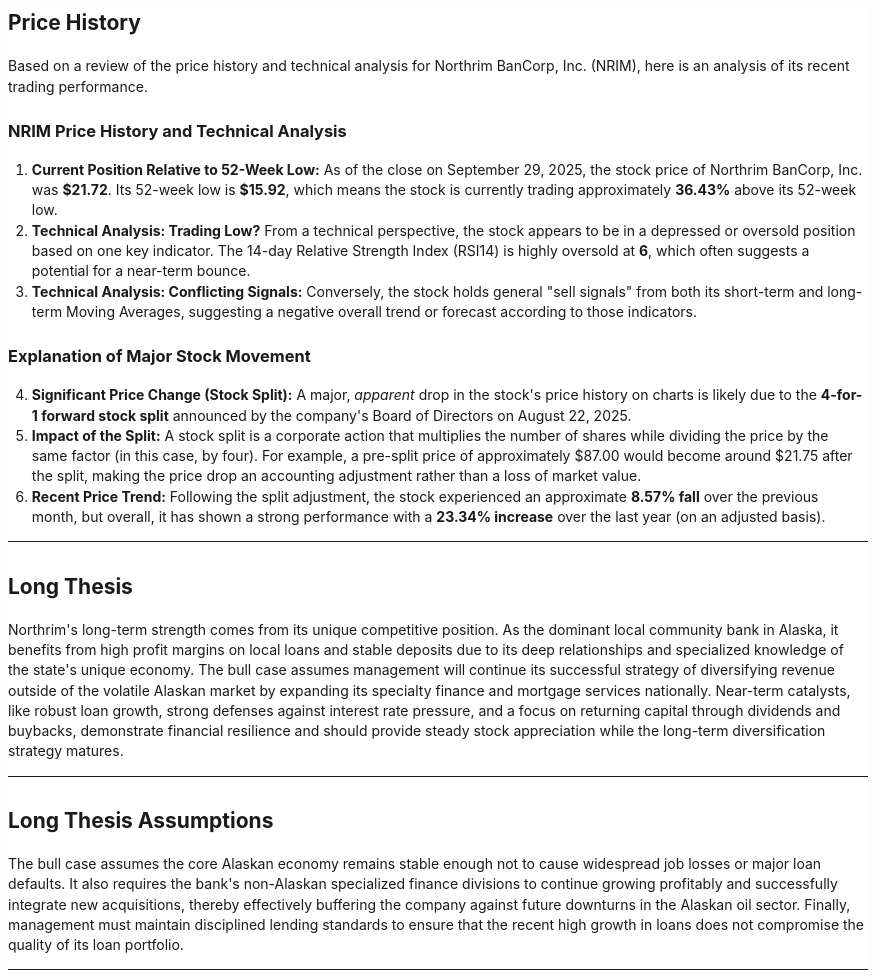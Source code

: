 ## Price History

Based on a review of the price history and technical analysis for Northrim BanCorp, Inc. (NRIM), here is an analysis of its recent trading performance.

### **NRIM Price History and Technical Analysis**

1.  **Current Position Relative to 52-Week Low:** As of the close on September 29, 2025, the stock price of Northrim BanCorp, Inc. was **\$21.72**. Its 52-week low is **\$15.92**, which means the stock is currently trading approximately **36.43%** above its 52-week low.
2.  **Technical Analysis: Trading Low?** From a technical perspective, the stock appears to be in a depressed or oversold position based on one key indicator. The 14-day Relative Strength Index (RSI14) is highly oversold at **6**, which often suggests a potential for a near-term bounce.
3.  **Technical Analysis: Conflicting Signals:** Conversely, the stock holds general "sell signals" from both its short-term and long-term Moving Averages, suggesting a negative overall trend or forecast according to those indicators.

### **Explanation of Major Stock Movement**

4.  **Significant Price Change (Stock Split):** A major, *apparent* drop in the stock's price history on charts is likely due to the **4-for-1 forward stock split** announced by the company's Board of Directors on August 22, 2025.
5.  **Impact of the Split:** A stock split is a corporate action that multiplies the number of shares while dividing the price by the same factor (in this case, by four). For example, a pre-split price of approximately \$87.00 would become around \$21.75 after the split, making the price drop an accounting adjustment rather than a loss of market value.
6.  **Recent Price Trend:** Following the split adjustment, the stock experienced an approximate **8.57% fall** over the previous month, but overall, it has shown a strong performance with a **23.34% increase** over the last year (on an adjusted basis).

---

## Long Thesis

Northrim's long-term strength comes from its unique competitive position. As the dominant local community bank in Alaska, it benefits from high profit margins on local loans and stable deposits due to its deep relationships and specialized knowledge of the state's unique economy. The bull case assumes management will continue its successful strategy of diversifying revenue outside of the volatile Alaskan market by expanding its specialty finance and mortgage services nationally. Near-term catalysts, like robust loan growth, strong defenses against interest rate pressure, and a focus on returning capital through dividends and buybacks, demonstrate financial resilience and should provide steady stock appreciation while the long-term diversification strategy matures.

---

## Long Thesis Assumptions

The bull case assumes the core Alaskan economy remains stable enough not to cause widespread job losses or major loan defaults. It also requires the bank's non-Alaskan specialized finance divisions to continue growing profitably and successfully integrate new acquisitions, thereby effectively buffering the company against future downturns in the Alaskan oil sector. Finally, management must maintain disciplined lending standards to ensure that the recent high growth in loans does not compromise the quality of its loan portfolio.

---